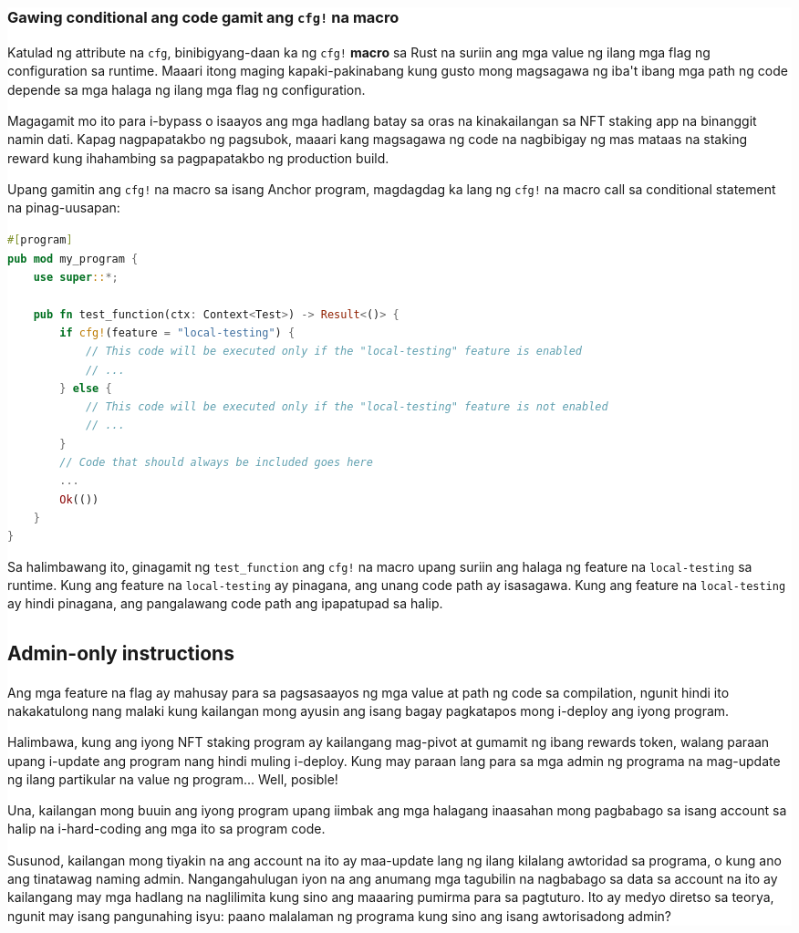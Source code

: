 ### Gawing conditional ang code gamit ang `cfg!` na macro

Katulad ng attribute na `cfg`, binibigyang-daan ka ng `cfg!` **macro** sa Rust na suriin ang mga value ng ilang mga flag ng configuration sa runtime. Maaari itong maging kapaki-pakinabang kung gusto mong magsagawa ng iba't ibang mga path ng code depende sa mga halaga ng ilang mga flag ng configuration.

Magagamit mo ito para i-bypass o isaayos ang mga hadlang batay sa oras na kinakailangan sa NFT staking app na binanggit namin dati. Kapag nagpapatakbo ng pagsubok, maaari kang magsagawa ng code na nagbibigay ng mas mataas na staking reward kung ihahambing sa pagpapatakbo ng production build.

Upang gamitin ang `cfg!` na macro sa isang Anchor program, magdagdag ka lang ng `cfg!` na macro call sa conditional statement na pinag-uusapan:

```rust
#[program]
pub mod my_program {
    use super::*;

    pub fn test_function(ctx: Context<Test>) -> Result<()> {
        if cfg!(feature = "local-testing") {
            // This code will be executed only if the "local-testing" feature is enabled
            // ...
        } else {
            // This code will be executed only if the "local-testing" feature is not enabled
            // ...
        }
        // Code that should always be included goes here
        ...
        Ok(())
    }
}
```

Sa halimbawang ito, ginagamit ng `test_function` ang `cfg!` na macro upang suriin ang halaga ng feature na `local-testing` sa runtime. Kung ang feature na `local-testing` ay pinagana, ang unang code path ay isasagawa. Kung ang feature na `local-testing` ay hindi pinagana, ang pangalawang code path ang ipapatupad sa halip.

## Admin-only instructions

Ang mga feature na flag ay mahusay para sa pagsasaayos ng mga value at path ng code sa compilation, ngunit hindi ito nakakatulong nang malaki kung kailangan mong ayusin ang isang bagay pagkatapos mong i-deploy ang iyong program.

Halimbawa, kung ang iyong NFT staking program ay kailangang mag-pivot at gumamit ng ibang rewards token, walang paraan upang i-update ang program nang hindi muling i-deploy. Kung may paraan lang para sa mga admin ng programa na mag-update ng ilang partikular na value ng program... Well, posible!

Una, kailangan mong buuin ang iyong program upang iimbak ang mga halagang inaasahan mong pagbabago sa isang account sa halip na i-hard-coding ang mga ito sa program code.

Susunod, kailangan mong tiyakin na ang account na ito ay maa-update lang ng ilang kilalang awtoridad sa programa, o kung ano ang tinatawag naming admin. Nangangahulugan iyon na ang anumang mga tagubilin na nagbabago sa data sa account na ito ay kailangang may mga hadlang na naglilimita kung sino ang maaaring pumirma para sa pagtuturo. Ito ay medyo diretso sa teorya, ngunit may isang pangunahing isyu: paano malalaman ng programa kung sino ang isang awtorisadong admin?
